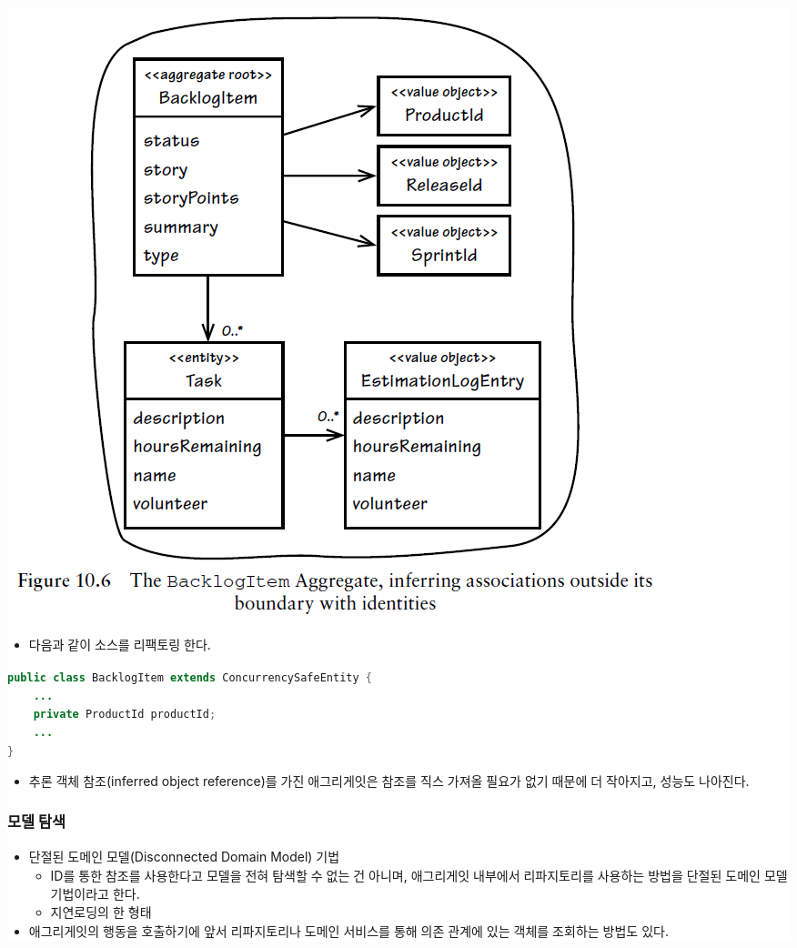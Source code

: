 <img src="resources/images/10-6.png" width="721" height="672" alt="하나의 애그리게잇이 아니다. 실제론 두 개의 애그리게잇이 있다."/>

- 다음과 같이 소스를 리팩토링 한다.

```java
public class BacklogItem extends ConcurrencySafeEntity {
    ...
    private ProductId productId;
    ...
}
```

- 추론 객체 참조(inferred object reference)를 가진 애그리게잇은 참조를 직스 가져올 필요가 없기 때문에 더 작아지고, 성능도 나아진다.

### 모델 탐색

- 단절된 도메인 모델(Disconnected Domain Model) 기법
    - ID를 통한 참조를 사용한다고 모델을 전혀 탐색할 수 없는 건 아니며, 애그리게잇 내부에서 리파지토리를 사용하는 방법을 단절된 도메인 모델 기법이라고 한다.
    - 지연로딩의 한 형태
- 애그리게잇의 행동을 호출하기에 앞서 리파지토리나 도메인 서비스를 통해 의존 관계에 있는 객체를 조회하는 방법도 있다.
